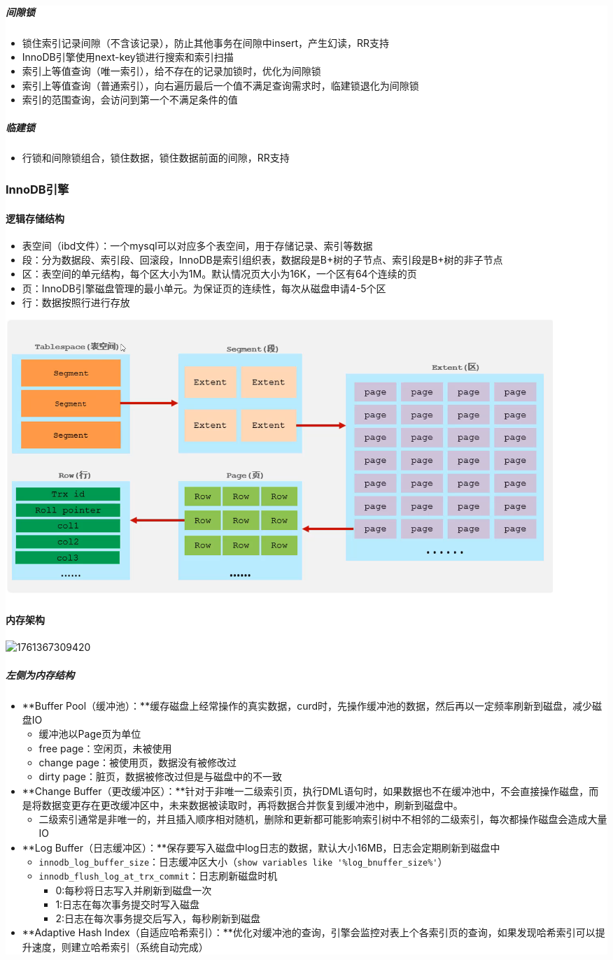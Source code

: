 ##### 间隙锁

* 锁住索引记录间隙（不含该记录），防止其他事务在间隙中insert，产生幻读，RR支持
* InnoDB引擎使用next-key锁进行搜索和索引扫描
* 索引上等值查询（唯一索引），给不存在的记录加锁时，优化为间隙锁
* 索引上等值查询（普通索引），向右遍历最后一个值不满足查询需求时，临建锁退化为间隙锁
* 索引的范围查询，会访问到第一个不满足条件的值

##### 临建锁

* 行锁和间隙锁组合，锁住数据，锁住数据前面的间隙，RR支持

### InnoDB引擎

#### 逻辑存储结构

* 表空间（ibd文件）：一个mysql可以对应多个表空间，用于存储记录、索引等数据
* 段：分为数据段、索引段、回滚段，InnoDB是索引组织表，数据段是B+树的子节点、索引段是B+树的非子节点
* 区：表空间的单元结构，每个区大小为1M。默认情况页大小为16K，一个区有64个连续的页
* 页：InnoDB引擎磁盘管理的最小单元。为保证页的连续性，每次从磁盘申请4-5个区
* 行：数据按照行进行存放

![1761366885846](image/黑马MySQL/1761366885846.png)

#### 内存架构

![1761367309420](https://file+.vscode-resource.vscode-cdn.net/d%3A/GitHub/ycc/JavaGuide/%E6%95%B0%E6%8D%AE%E5%BA%93/image/%E9%BB%91%E9%A9%ACMySQL/1761367309420.png)

##### 左侧为内存结构

* **Buffer Pool（缓冲池）：**缓存磁盘上经常操作的真实数据，curd时，先操作缓冲池的数据，然后再以一定频率刷新到磁盘，减少磁盘IO
  * 缓冲池以Page页为单位
  * free page：空闲页，未被使用
  * change page：被使用页，数据没有被修改过
  * dirty page：脏页，数据被修改过但是与磁盘中的不一致
* **Change Buffer（更改缓冲区）：**针对于非唯一二级索引页，执行DML语句时，如果数据也不在缓冲池中，不会直接操作磁盘，而是将数据变更存在更改缓冲区中，未来数据被读取时，再将数据合并恢复到缓冲池中，刷新到磁盘中。
  * 二级索引通常是非唯一的，并且插入顺序相对随机，删除和更新都可能影响索引树中不相邻的二级索引，每次都操作磁盘会造成大量IO
* **Log Buffer（日志缓冲区）：**保存要写入磁盘中log日志的数据，默认大小16MB，日志会定期刷新到磁盘中
  * `innodb_log_buffer_size`：日志缓冲区大小（`show variables like '%log_bnuffer_size%'`）
  * `innodb_flush_log_at_trx_commit`：日志刷新磁盘时机
    * 0:每秒将日志写入并刷新到磁盘一次
    * 1:日志在每次事务提交时写入磁盘
    * 2:日志在每次事务提交后写入，每秒刷新到磁盘
* **Adaptive Hash Index（自适应哈希索引）：**优化对缓冲池的查询，引擎会监控对表上个各索引页的查询，如果发现哈希索引可以提升速度，则建立哈希索引（系统自动完成）

